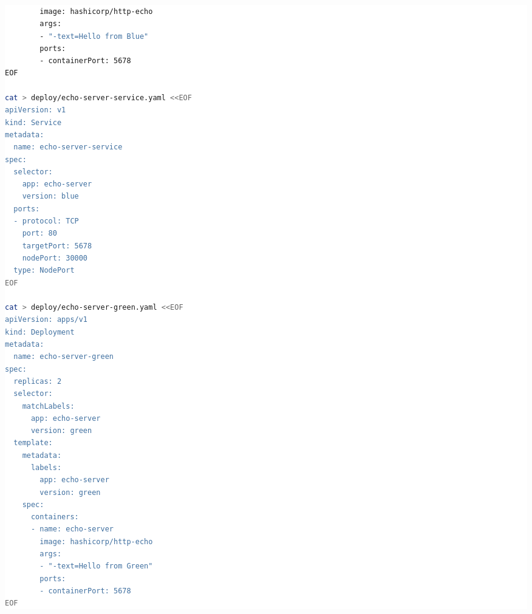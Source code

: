 ```bash
        image: hashicorp/http-echo
        args:
        - "-text=Hello from Blue"
        ports:
        - containerPort: 5678
EOF

cat > deploy/echo-server-service.yaml <<EOF
apiVersion: v1
kind: Service
metadata:
  name: echo-server-service
spec:
  selector:
    app: echo-server
    version: blue
  ports:
  - protocol: TCP
    port: 80
    targetPort: 5678
    nodePort: 30000
  type: NodePort
EOF

cat > deploy/echo-server-green.yaml <<EOF
apiVersion: apps/v1
kind: Deployment
metadata:
  name: echo-server-green
spec:
  replicas: 2
  selector:
    matchLabels:
      app: echo-server
      version: green
  template:
    metadata:
      labels:
        app: echo-server
        version: green
    spec:
      containers:
      - name: echo-server
        image: hashicorp/http-echo
        args:
        - "-text=Hello from Green"
        ports:
        - containerPort: 5678
EOF
```
